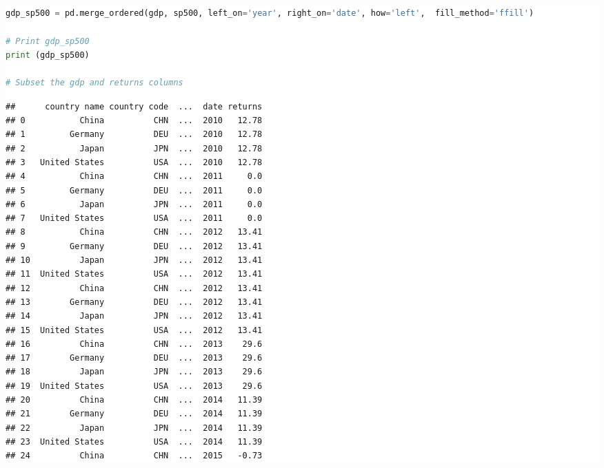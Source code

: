 ``` python
gdp_sp500 = pd.merge_ordered(gdp, sp500, left_on='year', right_on='date', how='left',  fill_method='ffill')

# Print gdp_sp500
print (gdp_sp500)

# Subset the gdp and returns columns
```

    ##      country name country code  ...  date returns
    ## 0           China          CHN  ...  2010   12.78
    ## 1         Germany          DEU  ...  2010   12.78
    ## 2           Japan          JPN  ...  2010   12.78
    ## 3   United States          USA  ...  2010   12.78
    ## 4           China          CHN  ...  2011     0.0
    ## 5         Germany          DEU  ...  2011     0.0
    ## 6           Japan          JPN  ...  2011     0.0
    ## 7   United States          USA  ...  2011     0.0
    ## 8           China          CHN  ...  2012   13.41
    ## 9         Germany          DEU  ...  2012   13.41
    ## 10          Japan          JPN  ...  2012   13.41
    ## 11  United States          USA  ...  2012   13.41
    ## 12          China          CHN  ...  2012   13.41
    ## 13        Germany          DEU  ...  2012   13.41
    ## 14          Japan          JPN  ...  2012   13.41
    ## 15  United States          USA  ...  2012   13.41
    ## 16          China          CHN  ...  2013    29.6
    ## 17        Germany          DEU  ...  2013    29.6
    ## 18          Japan          JPN  ...  2013    29.6
    ## 19  United States          USA  ...  2013    29.6
    ## 20          China          CHN  ...  2014   11.39
    ## 21        Germany          DEU  ...  2014   11.39
    ## 22          Japan          JPN  ...  2014   11.39
    ## 23  United States          USA  ...  2014   11.39
    ## 24          China          CHN  ...  2015   -0.73